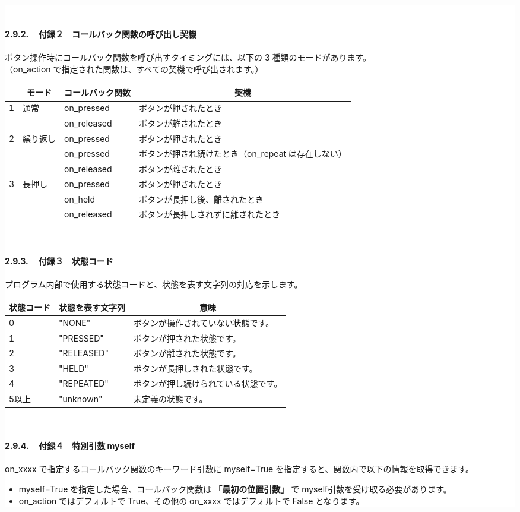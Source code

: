 <br>

<a id="appendix02"></a>

#### 2.9.2. 　付録２　コールバック関数の呼び出し契機

ボタン操作時にコールバック関数を呼び出すタイミングには、以下の 3 種類のモードがあります。<br>
（on_action で指定された関数は、すべての契機で呼び出されます。）

|     | モード   | コールバック関数 | 契機                                               |
| --- | -------- | ---------------- | -------------------------------------------------- |
| 1   | 通常     | on_pressed       | ボタンが押されたとき                               |
|     |          | on_released      | ボタンが離されたとき                               |
| 2   | 繰り返し | on_pressed       | ボタンが押されたとき                               |
|     |          | on_pressed       | ボタンが押され続けたとき（on_repeat は存在しない） |
|     |          | on_released      | ボタンが離されたとき                               |
| 3   | 長押し   | on_pressed       | ボタンが押されたとき                               |
|     |          | on_held          | ボタンが長押し後、離されたとき                     |
|     |          | on_released      | ボタンが長押しされずに離されたとき                 |

<br>

<a id="appendix03"></a>

#### 2.9.3. 　付録３　状態コード

プログラム内部で使用する状態コードと、状態を表す文字列の対応を示します。

| 状態コード | 状態を表す文字列 | 意味                                 |
| ---------- | ---------------- | ------------------------------------ |
| 0          | "NONE"           | ボタンが操作されていない状態です。   |
| 1          | "PRESSED"        | ボタンが押された状態です。           |
| 2          | "RELEASED"       | ボタンが離された状態です。           |
| 3          | "HELD"           | ボタンが長押しされた状態です。       |
| 4          | "REPEATED"       | ボタンが押し続けられている状態です。 |
| 5以上      | "unknown"        | 未定義の状態です。                   |

<br>

<a id="appendix04"></a>

#### 2.9.4. 　付録４　特別引数 myself

on_xxxx で指定するコールバック関数のキーワード引数に myself=True を指定すると、関数内で以下の情報を取得できます。

- myself=True を指定した場合、コールバック関数は **「最初の位置引数」** で myself引数を受け取る必要があります。
- on_action ではデフォルトで True、その他の on_xxxx ではデフォルトで False となります。
